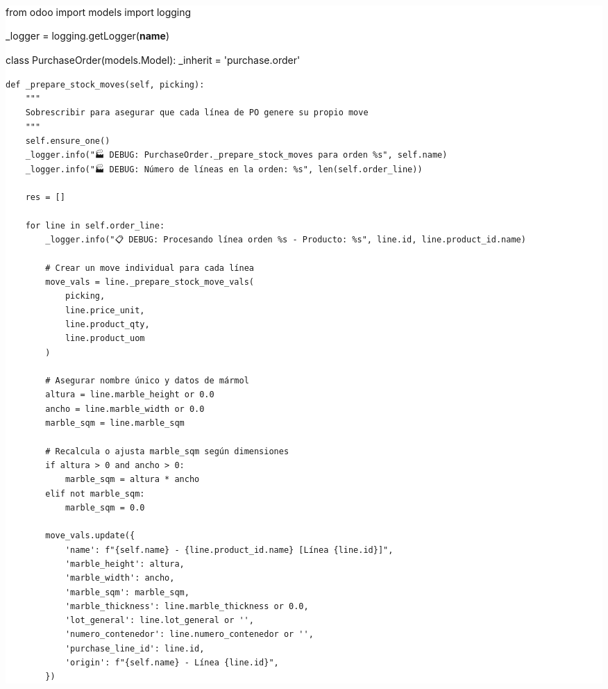 from odoo import models
import logging

_logger = logging.getLogger(__name__)

class PurchaseOrder(models.Model):
    _inherit = 'purchase.order'

    def _prepare_stock_moves(self, picking):
        """
        Sobrescribir para asegurar que cada línea de PO genere su propio move
        """
        self.ensure_one()
        _logger.info("🏭 DEBUG: PurchaseOrder._prepare_stock_moves para orden %s", self.name)
        _logger.info("🏭 DEBUG: Número de líneas en la orden: %s", len(self.order_line))
        
        res = []

        for line in self.order_line:
            _logger.info("📋 DEBUG: Procesando línea orden %s - Producto: %s", line.id, line.product_id.name)
            
            # Crear un move individual para cada línea
            move_vals = line._prepare_stock_move_vals(
                picking, 
                line.price_unit, 
                line.product_qty, 
                line.product_uom
            )
            
            # Asegurar nombre único y datos de mármol
            altura = line.marble_height or 0.0
            ancho = line.marble_width or 0.0
            marble_sqm = line.marble_sqm

            # Recalcula o ajusta marble_sqm según dimensiones
            if altura > 0 and ancho > 0:
                marble_sqm = altura * ancho
            elif not marble_sqm:
                marble_sqm = 0.0

            move_vals.update({
                'name': f"{self.name} - {line.product_id.name} [Línea {line.id}]",
                'marble_height': altura,
                'marble_width': ancho,
                'marble_sqm': marble_sqm,
                'marble_thickness': line.marble_thickness or 0.0,
                'lot_general': line.lot_general or '',
                'numero_contenedor': line.numero_contenedor or '',
                'purchase_line_id': line.id,
                'origin': f"{self.name} - Línea {line.id}",
            })
            
